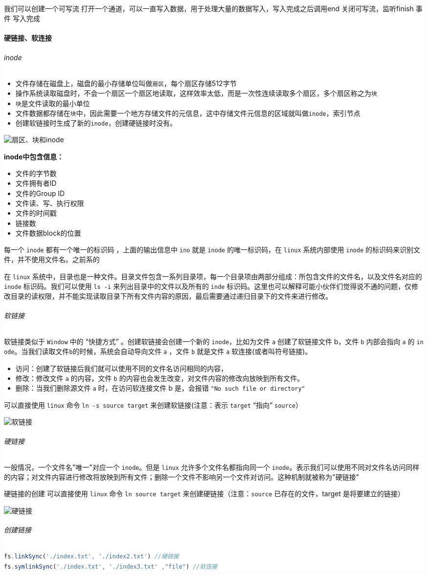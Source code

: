 我们可以创建一个可写流 打开一个通道，可以一直写入数据，用于处理大量的数据写入，写入完成之后调用end 关闭可写流，监听finish 事件 写入完成

#### 硬链接、软连接

###### inode

- 文件存储在磁盘上，磁盘的最小存储单位叫做`扇区`，每个扇区存储512字节
- 操作系统读取磁盘时，不会一个扇区一个扇区地读取，这样效率太低，而是一次性连续读取多个扇区，多个扇区称之为`块`
- `块`是文件读取的最小单位
- 文件数据都存储在`块`中，因此需要一个地方存储文件的元信息，这中存储文件元信息的区域就叫做`inode`，索引节点
- 创建软链接时生成了新的`inode`，创建硬链接时没有。

![扇区、块和inode](/images/Snipaste_2024-05-29_14-07-39.png)

**inode中包含信息：**

- 文件的字节数
- 文件拥有者ID
- 文件的Group ID
- 文件读、写、执行权限
- 文件的时间戳
- 链接数
- 文件数据block的位置

每一个 `inode` 都有一个唯一的标识码 ，上面的输出信息中 `ino` 就是 `inode` 的唯一标识码，在 `linux` 系统内部使用 `inode` 的标识码来识别文件，并不使用文件名。之前系的

在 `linux` 系统中，目录也是一种文件。目录文件包含一系列目录项，每一个目录项由两部分组成：所包含文件的文件名，以及文件名对应的 `inode` 标识码。我们可以使用 `ls -i` 来列出目录中的文件以及所有的 `inde` 标识码。这里也可以解释可能小伙伴们觉得说不通的问题，仅修改目录的读权限，并不能实现读取目录下所有文件内容的原因，最后需要通过递归目录下的文件来进行修改。

###### 软链接

软链接类似于 `Window` 中的 “快捷方式” 。创建软链接会创建一个新的 `inode`，比如为文件 `a` 创建了软链接文件 b，文件 `b` 内部会指向 `a` 的 `inode`。当我们读取文件`b`的时候，系统会自动导向文件 `a` ，文件 `b` 就是文件 `a` 软连接(或者叫符号链接)。

- 访问：创建了软链接后我们就可以使用不同的文件名访问相同的内容，
- 修改：修改文件 `a` 的内容，文件 `b` 的内容也会发生改变，对文件内容的修改向放映到所有文件。
- 删除：当我们删除源文件 `a` 时，在访问软连接文件 b 是，会报错 `"No such file or directory"`

可以直接使用 `linux` 命令 `ln -s source target` 来创建软链接(注意：表示 `target` “指向” `source`）

![软链接](/images/Snipaste_2024-05-29_14-12-05.png)

###### 硬链接

一般情况，一个文件名"唯一"对应一个 `inode`。但是 `linux` 允许多个文件名都指向同一个 `inode`。表示我们可以使用不同对文件名访问同样的内容；对文件内容进行修改将放映到所有文件；删除一个文件不影响另一个文件对访问。这种机制就被称为"硬链接"

硬链接的创建 可以直接使用 `linux` 命令 `ln source target` 来创建硬链接（注意：`source` 已存在的文件，target 是将要建立的链接）

![硬链接](/images/Snipaste_2024-05-29_14-14-11.png)

###### 创建链接

```javascript
fs.linkSync('./index.txt', './index2.txt') //硬链接
fs.symlinkSync('./index.txt', './index3.txt' ,"file") //软连接
```
